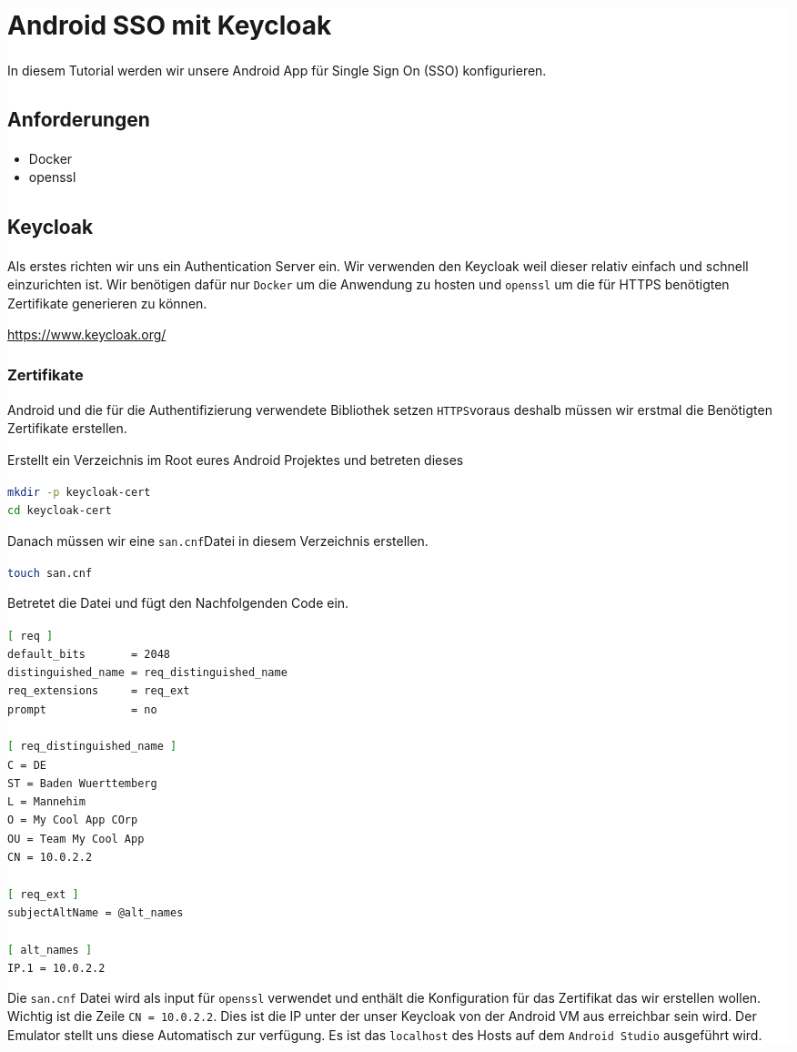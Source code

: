 # Android SSO mit Keycloak


In diesem Tutorial werden wir unsere Android App für Single Sign On (SSO) konfigurieren.

## Anforderungen

- Docker
- openssl

## Keycloak

Als erstes richten wir uns ein Authentication Server ein. Wir verwenden den Keycloak weil dieser relativ einfach und schnell einzurichten ist. Wir benötigen dafür nur `Docker` um die Anwendung zu hosten und `openssl` um die für HTTPS benötigten Zertifikate generieren zu können. 

https://www.keycloak.org/


### Zertifikate

Android und die für die Authentifizierung verwendete Bibliothek setzen `HTTPS`voraus deshalb müssen wir erstmal die Benötigten Zertifikate erstellen.

Erstellt ein Verzeichnis im Root eures Android Projektes und betreten dieses
```bash
mkdir -p keycloak-cert
cd keycloak-cert
```

Danach müssen wir eine `san.cnf`Datei in diesem Verzeichnis erstellen.
```bash
touch san.cnf
```

Betretet die Datei und fügt den Nachfolgenden Code ein.
```bash
[ req ]  
default_bits       = 2048  
distinguished_name = req_distinguished_name  
req_extensions     = req_ext  
prompt             = no  
  
[ req_distinguished_name ]  
C = DE  
ST = Baden Wuerttemberg  
L = Mannehim  
O = My Cool App COrp  
OU = Team My Cool App  
CN = 10.0.2.2  
  
[ req_ext ]  
subjectAltName = @alt_names  
  
[ alt_names ]  
IP.1 = 10.0.2.2
```
Die `san.cnf` Datei wird als input für `openssl` verwendet und enthält die Konfiguration für das Zertifikat das wir erstellen wollen.
Wichtig ist die Zeile `CN = 10.0.2.2`. Dies ist die IP unter der unser Keycloak von der Android VM aus erreichbar sein wird. Der Emulator stellt uns diese Automatisch zur verfügung. Es ist das `localhost` des Hosts auf dem `Android Studio` ausgeführt wird.
